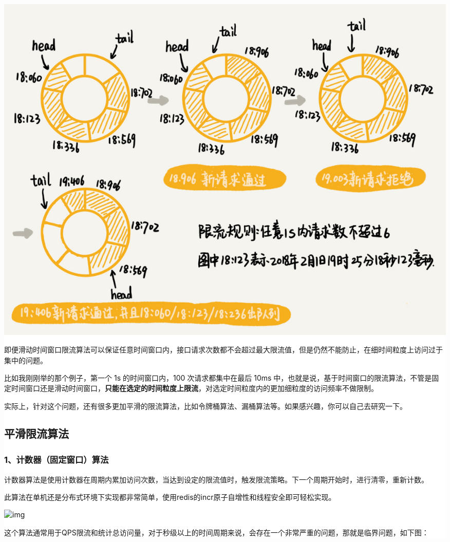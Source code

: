 ![](../.gitbook/assets/image%20%289%29.png)

即便滑动时间窗口限流算法可以保证任意时间窗口内，接口请求次数都不会超过最大限流值，但是仍然不能防止，在细时间粒度上访问过于集中的问题。

比如我刚刚举的那个例子，第一个 1s 的时间窗口内，100 次请求都集中在最后 10ms 中，也就是说，基于时间窗口的限流算法，不管是固定时间窗口还是滑动时间窗口，**只能在选定的时间粒度上限流**，对选定时间粒度内的更加细粒度的访问频率不做限制。

实际上，针对这个问题，还有很多更加平滑的限流算法，比如令牌桶算法、漏桶算法等。如果感兴趣，你可以自己去研究一下。

## 平滑限流算法

### 1、计数器（固定窗口）算法

计数器算法是使用计数器在周期内累加访问次数，当达到设定的限流值时，触发限流策略。下一个周期开始时，进行清零，重新计数。

此算法在单机还是分布式环境下实现都非常简单，使用redis的incr原子自增性和线程安全即可轻松实现。

![img](https://img-blog.csdnimg.cn/20190716091143141.png?x-oss-process=image/watermark,type_ZmFuZ3poZW5naGVpdGk,shadow_10,text_aHR0cHM6Ly9ibG9nLmNzZG4ubmV0L3dlaXhpbl80MTg0NjMyMA==,size_16,color_FFFFFF,t_70)

这个算法通常用于QPS限流和统计总访问量，对于秒级以上的时间周期来说，会存在一个非常严重的问题，那就是临界问题，如下图：
